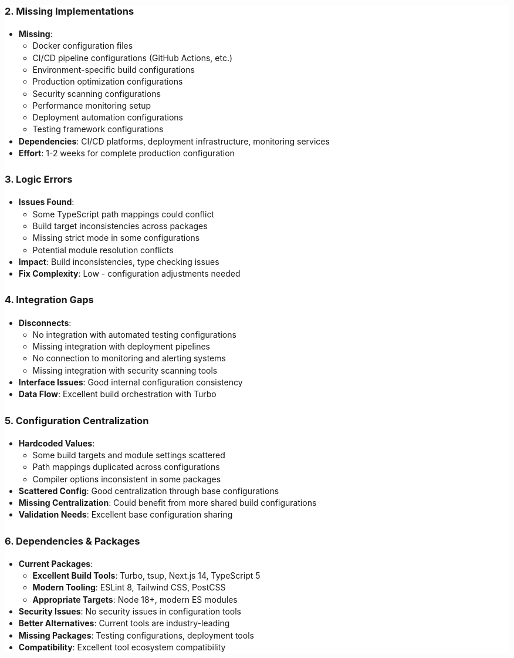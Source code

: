 ### 2. Missing Implementations
- **Missing**: 
  - Docker configuration files
  - CI/CD pipeline configurations (GitHub Actions, etc.)
  - Environment-specific build configurations
  - Production optimization configurations
  - Security scanning configurations
  - Performance monitoring setup
  - Deployment automation configurations
  - Testing framework configurations
- **Dependencies**: CI/CD platforms, deployment infrastructure, monitoring services
- **Effort**: 1-2 weeks for complete production configuration

### 3. Logic Errors
- **Issues Found**:
  - Some TypeScript path mappings could conflict
  - Build target inconsistencies across packages
  - Missing strict mode in some configurations
  - Potential module resolution conflicts
- **Impact**: Build inconsistencies, type checking issues
- **Fix Complexity**: Low - configuration adjustments needed

### 4. Integration Gaps
- **Disconnects**: 
  - No integration with automated testing configurations
  - Missing integration with deployment pipelines
  - No connection to monitoring and alerting systems
  - Missing integration with security scanning tools
- **Interface Issues**: Good internal configuration consistency
- **Data Flow**: Excellent build orchestration with Turbo

### 5. Configuration Centralization
- **Hardcoded Values**: 
  - Some build targets and module settings scattered
  - Path mappings duplicated across configurations
  - Compiler options inconsistent in some packages
- **Scattered Config**: Good centralization through base configurations
- **Missing Centralization**: Could benefit from more shared build configurations
- **Validation Needs**: Excellent base configuration sharing

### 6. Dependencies & Packages
- **Current Packages**: 
  - **Excellent Build Tools**: Turbo, tsup, Next.js 14, TypeScript 5
  - **Modern Tooling**: ESLint 8, Tailwind CSS, PostCSS
  - **Appropriate Targets**: Node 18+, modern ES modules
- **Security Issues**: No security issues in configuration tools
- **Better Alternatives**: Current tools are industry-leading
- **Missing Packages**: Testing configurations, deployment tools
- **Compatibility**: Excellent tool ecosystem compatibility
